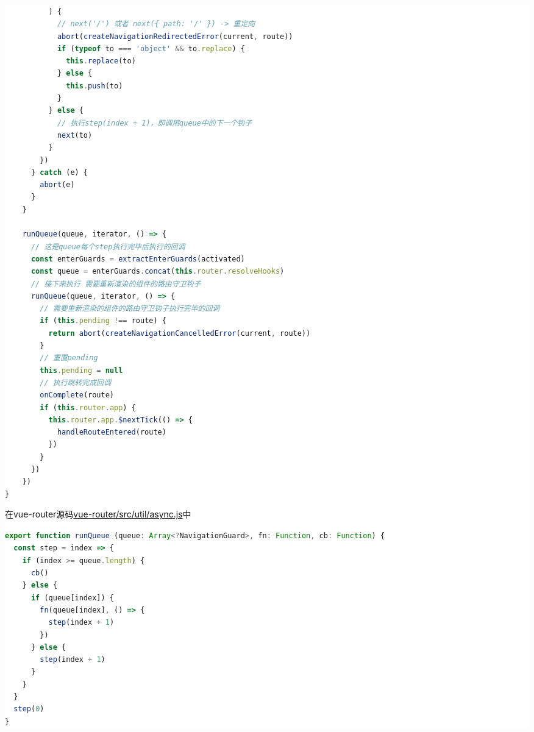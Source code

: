 ``` js
          ) {
            // next('/') 或者 next({ path: '/' }) -> 重定向
            abort(createNavigationRedirectedError(current, route))
            if (typeof to === 'object' && to.replace) {
              this.replace(to)
            } else {
              this.push(to)
            }
          } else {
            // 执行step(index + 1)，即调用queue中的下一个钩子
            next(to)
          }
        })
      } catch (e) {
        abort(e)
      }
    }

    runQueue(queue, iterator, () => {
      // 这是queue每个step执行完毕后执行的回调
      const enterGuards = extractEnterGuards(activated)
      const queue = enterGuards.concat(this.router.resolveHooks)
      // 接下来执行 需要重新渲染的组件的路由守卫钩子
      runQueue(queue, iterator, () => {
        // 需要重新渲染的组件的路由守卫钩子执行完毕的回调
        if (this.pending !== route) {
          return abort(createNavigationCancelledError(current, route))
        }
        // 重置pending
        this.pending = null
        // 执行跳转完成回调
        onComplete(route)
        if (this.router.app) {
          this.router.app.$nextTick(() => {
            handleRouteEntered(route)
          })
        }
      })
    })
}
```

在vue-router源码[vue-router/src/util/async.js](https://github.com/vuejs/vue-router/blob/dev/src/util/async.js)中

``` js
export function runQueue (queue: Array<?NavigationGuard>, fn: Function, cb: Function) {
  const step = index => {
    if (index >= queue.length) {
      cb()
    } else {
      if (queue[index]) {
        fn(queue[index], () => {
          step(index + 1)
        })
      } else {
        step(index + 1)
      }
    }
  }
  step(0)
}
```
